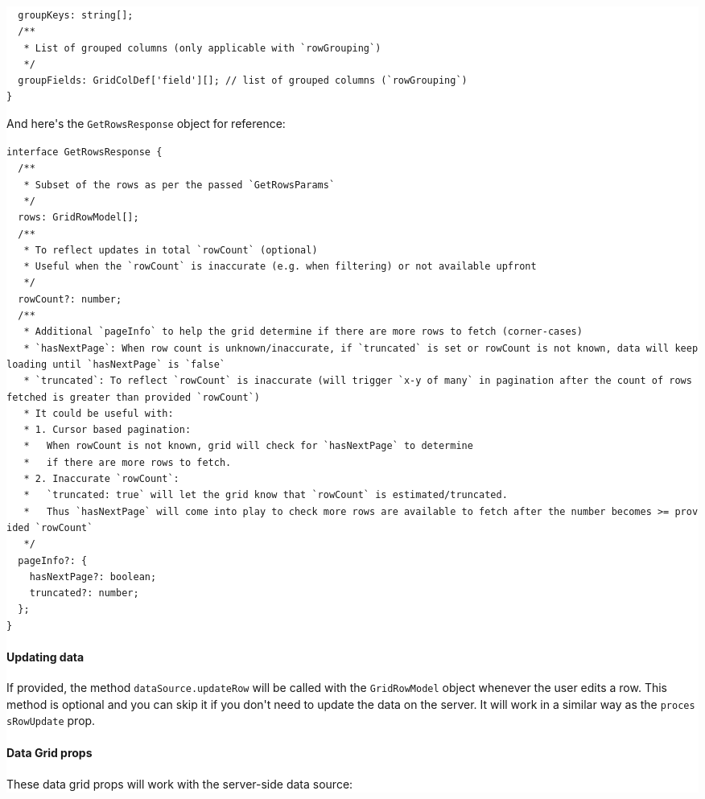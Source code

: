 ```tsx
  groupKeys: string[];
  /**
   * List of grouped columns (only applicable with `rowGrouping`)
   */
  groupFields: GridColDef['field'][]; // list of grouped columns (`rowGrouping`)
}
```

And here's the `GetRowsResponse` object for reference:

```tsx
interface GetRowsResponse {
  /**
   * Subset of the rows as per the passed `GetRowsParams`
   */
  rows: GridRowModel[];
  /**
   * To reflect updates in total `rowCount` (optional)
   * Useful when the `rowCount` is inaccurate (e.g. when filtering) or not available upfront
   */
  rowCount?: number;
  /**
   * Additional `pageInfo` to help the grid determine if there are more rows to fetch (corner-cases)
   * `hasNextPage`: When row count is unknown/inaccurate, if `truncated` is set or rowCount is not known, data will keep loading until `hasNextPage` is `false`
   * `truncated`: To reflect `rowCount` is inaccurate (will trigger `x-y of many` in pagination after the count of rows fetched is greater than provided `rowCount`)
   * It could be useful with:
   * 1. Cursor based pagination:
   *   When rowCount is not known, grid will check for `hasNextPage` to determine
   *   if there are more rows to fetch.
   * 2. Inaccurate `rowCount`:
   *   `truncated: true` will let the grid know that `rowCount` is estimated/truncated.
   *   Thus `hasNextPage` will come into play to check more rows are available to fetch after the number becomes >= provided `rowCount`
   */
  pageInfo?: {
    hasNextPage?: boolean;
    truncated?: number;
  };
}
```

#### Updating data

If provided, the method `dataSource.updateRow` will be called with the `GridRowModel` object whenever the user edits a row. This method is optional and you can skip it if you don't need to update the data on the server. It will work in a similar way as the `processRowUpdate` prop.

#### Data Grid props

These data grid props will work with the server-side data source:
